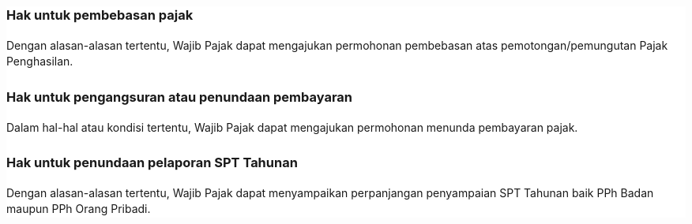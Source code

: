 ### Hak untuk pembebasan pajak
Dengan alasan-alasan tertentu, Wajib Pajak dapat mengajukan permohonan pembebasan atas pemotongan/pemungutan Pajak Penghasilan.

### Hak untuk pengangsuran atau penundaan pembayaran
Dalam hal-hal atau kondisi tertentu, Wajib Pajak dapat mengajukan permohonan menunda pembayaran pajak.

### Hak untuk penundaan pelaporan SPT Tahunan 
Dengan alasan-alasan tertentu, Wajib Pajak dapat menyampaikan perpanjangan penyampaian SPT Tahunan baik PPh Badan maupun PPh Orang Pribadi.






